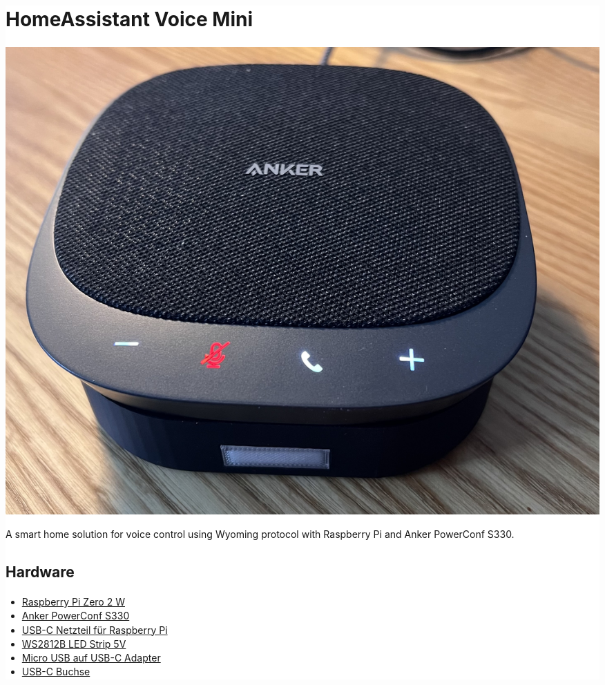 # HomeAssistant Voice Mini

![HomeAssistant Voice Mini Device](IMG_4440.jpg)

A smart home solution for voice control using Wyoming protocol with Raspberry Pi and Anker PowerConf S330.

## Hardware

- [Raspberry Pi Zero 2 W](https://www.amazon.de/Raspberry-Pi-Zero-2-W/dp/B09KLVX4RT)
- [Anker PowerConf S330](https://www.amazon.de/Anker-Lautsprecher-Konferenzlautsprecher-Raumabdeckung-A3308011/dp/B09FJ7LWX4)
- [USB-C Netzteil für Raspberry Pi](https://www.amazon.de/offizieller-Raspberry-Pi-Netzteil-Supply-Wei%C3%9F/dp/B0CM46P7MC)
- [WS2812B LED Strip 5V](https://www.amazon.de/WS2812B-Individuell-Adressierbar-Vollfarbiger-Wasserdicht/dp/B08YWQLXRS)
- [Micro USB auf USB-C Adapter](https://www.amazon.de/dp/B0DYDQRTZT)
- [USB-C Buchse](https://www.amazon.de/dp/B0CZLD8NKS)
